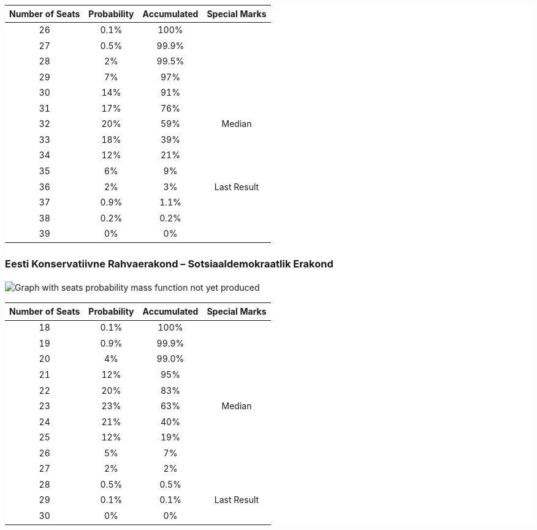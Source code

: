 | Number of Seats | Probability | Accumulated | Special Marks |
|:---------------:|:-----------:|:-----------:|:-------------:|
| 26 | 0.1% | 100% |  |
| 27 | 0.5% | 99.9% |  |
| 28 | 2% | 99.5% |  |
| 29 | 7% | 97% |  |
| 30 | 14% | 91% |  |
| 31 | 17% | 76% |  |
| 32 | 20% | 59% | Median |
| 33 | 18% | 39% |  |
| 34 | 12% | 21% |  |
| 35 | 6% | 9% |  |
| 36 | 2% | 3% | Last Result |
| 37 | 0.9% | 1.1% |  |
| 38 | 0.2% | 0.2% |  |
| 39 | 0% | 0% |  |

### Eesti Konservatiivne Rahvaerakond – Sotsiaaldemokraatlik Erakond

![Graph with seats probability mass function not yet produced](2020-12-14-Norstat-coalitions-seats-pmf-ekre–sde.png "Seats Probability Mass Function")

| Number of Seats | Probability | Accumulated | Special Marks |
|:---------------:|:-----------:|:-----------:|:-------------:|
| 18 | 0.1% | 100% |  |
| 19 | 0.9% | 99.9% |  |
| 20 | 4% | 99.0% |  |
| 21 | 12% | 95% |  |
| 22 | 20% | 83% |  |
| 23 | 23% | 63% | Median |
| 24 | 21% | 40% |  |
| 25 | 12% | 19% |  |
| 26 | 5% | 7% |  |
| 27 | 2% | 2% |  |
| 28 | 0.5% | 0.5% |  |
| 29 | 0.1% | 0.1% | Last Result |
| 30 | 0% | 0% |  |
